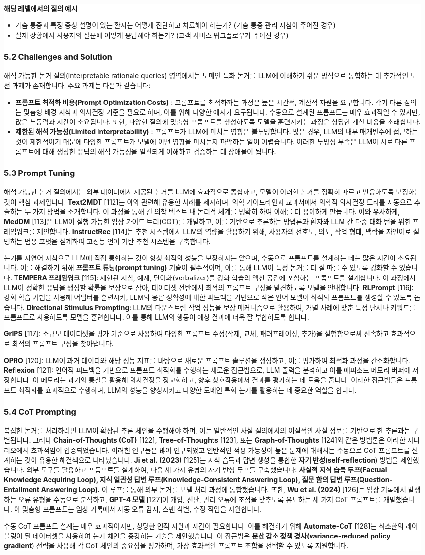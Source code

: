 **해당 레벨에서의 질의 예시**

* 가슴 통증과 특정 증상 설명이 있는 환자는 어떻게 진단하고 치료해야 하는가? (가슴 통증 관리 지침이 주어진 경우)
* 실제 상황에서 사용자의 질문에 어떻게 응답해야 하는가? (고객 서비스 워크플로우가 주어진 경우)

### 5.2 Challenges and Solution

해석 가능한 논거 질의(interpretable rationale queries) 영역에서는 도메인 특화 논거를 LLM에 이해하기 쉬운 방식으로 통합하는 데 추가적인 도전 과제가 존재합니다. 주요 과제는 다음과 같습니다:

* **프롬프트 최적화 비용(Prompt Optimization Costs)** : 프롬프트를 최적화하는 과정은 높은 시간적, 계산적 자원을 요구합니다. 각기 다른 질의는 맞춤형 배경 지식과 의사결정 기준을 필요로 하며, 이를 위해 다양한 예시가 요구됩니다. 수동으로 설계된 프롬프트는 매우 효과적일 수 있지만, 많은 노동력과 시간이 소요됩니다. 또한, 다양한 질의에 맞춤형 프롬프트를 생성하도록 모델을 훈련시키는 과정은 상당한 계산 비용을 초래합니다.
* **제한된 해석 가능성(Limited Interpretability)** : 프롬프트가 LLM에 미치는 영향은 불투명합니다. 많은 경우, LLM의 내부 매개변수에 접근하는 것이 제한적이기 때문에 다양한 프롬프트가 모델에 어떤 영향을 미치는지 파악하는 일이 어렵습니다. 이러한 투명성 부족은 LLM이 서로 다른 프롬프트에 대해 생성한 응답의 해석 가능성을 일관되게 이해하고 검증하는 데 장애물이 됩니다.

### 5.3 Prompt Tuning

해석 가능한 논거 질의에서는 외부 데이터에서 제공된 논거를 LLM에 효과적으로 통합하고, 모델이 이러한 논거를 정확히 따르고 반응하도록 보장하는 것이 핵심 과제입니다. **Text2MDT** \[112]는 이와 관련해 유용한 사례를 제시하며, 의학 가이드라인과 교과서에서 의학적 의사결정 트리를 자동으로 추출하는 두 가지 방법을 소개합니다. 이 과정을 통해 긴 의학 텍스트 내 논리적 체계를 명확히 하여 이해를 더 용이하게 만듭니다. 이와 유사하게, **MedDM** \[113]은 LLM이 실행 가능한 임상 가이드 트리(CGT)를 개발하고, 이를 기반으로 추론하는 방법론과 환자와 LLM 간 다중 대화 턴을 위한 프레임워크를 제안합니다. **InstructRec** \[114]는 추천 시스템에서 LLM의 역량을 활용하기 위해, 사용자의 선호도, 의도, 작업 형태, 맥락을 자연어로 설명하는 범용 포맷을 설계하여 고성능 언어 기반 추천 시스템을 구축합니다.

논거를 자연어 지침으로 LLM에 직접 통합하는 것이 항상 최적의 성능을 보장하지는 않으며, 수동으로 프롬프트를 설계하는 데는 많은 시간이 소요됩니다. 이를 해결하기 위해 **프롬프트 튜닝(prompt tuning)** 기술이 필수적이며, 이를 통해 LLM이 특정 논거를 더 잘 따를 수 있도록 강화할 수 있습니다. **TEMPERA 프레임워크** \[115]: 제한된 지침, 예제, 단어화(verbalizer)를 강화 학습의 액션 공간에 포함하는 프롬프트를 설계합니다. 이 과정에서 LLM이 정확한 응답을 생성할 확률을 보상으로 삼아, 데이터셋 전반에서 최적의 프롬프트 구성을 발견하도록 모델을 안내합니다. **RLPrompt** \[116]: 강화 학습 기법을 사용해 어댑터를 훈련시켜, LLM의 응답 정확성에 대한 피드백을 기반으로 작은 언어 모델이 최적의 프롬프트를 생성할 수 있도록 돕습니다. **Directional Stimulus Prompting**: LLM의 다운스트림 작업 성능을 보상 메커니즘으로 활용하여, 개별 사례에 맞춘 특정 단서나 키워드를 프롬프트로 사용하도록 모델을 훈련합니다. 이를 통해 LLM의 행동이 예상 결과에 더욱 잘 부합하도록 합니다.

**GrIPS** \[117]: 소규모 데이터셋을 평가 기준으로 사용하여 다양한 프롬프트 수정(삭제, 교체, 패러프레이징, 추가)을 실험함으로써 신속하고 효과적으로 최적의 프롬프트 구성을 찾아냅니다.

**OPRO** \[120]: LLM이 과거 데이터와 해당 성능 지표를 바탕으로 새로운 프롬프트 솔루션을 생성하고, 이를 평가하여 최적화 과정을 간소화합니다. **Reflexion** \[121]: 언어적 피드백을 기반으로 프롬프트 최적화를 수행하는 새로운 접근법으로, LLM 출력을 분석하고 이를 에피소드 메모리 버퍼에 저장합니다. 이 메모리는 과거의 통찰을 활용해 의사결정을 정교화하고, 향후 상호작용에서 결과를 평가하는 데 도움을 줍니다. 이러한 접근법들은 프롬프트 최적화를 효과적으로 수행하며, LLM의 성능을 향상시키고 다양한 도메인 특화 논거를 활용하는 데 중요한 역할을 합니다.

### 5.4 CoT Prompting

복잡한 논거를 처리하려면 LLM이 확장된 추론 체인을 수행해야 하며, 이는 일반적인 사실 질의에서의 이질적인 사실 정보를 기반으로 한 추론과는 구별됩니다. 그러나 **Chain-of-Thoughts (CoT)** \[122], **Tree-of-Thoughts** \[123], 또는 **Graph-of-Thoughts** \[124]와 같은 방법론은 이러한 시나리오에서 효과적임이 입증되었습니다. 이러한 연구들은 많이 연구되었고 일반적인 적용 가능성이 높은 문제에 대해서는 수동으로 CoT 프롬프트를 설계하는 것이 유용한 해결책으로 나타났습니다. **Ji et al. (2023)** \[125]는 지식 습득과 답변 생성을 통합한 **자기 반성(self-reflection)** 방법을 제안했습니다. 외부 도구를 활용하고 프롬프트를 설계하여, 다음 세 가지 유형의 자기 반성 루프를 구축했습니다: **사실적 지식 습득 루프(Factual Knowledge Acquiring Loop), 지식 일관성 답변 루프(Knowledge-Consistent Answering Loop), 질문 함의 답변 루프(Question-Entailment Answering Loop).** 이 루프를 통해 외부 논거를 모델 처리 과정에 통합했습니다. 또한, **Wu et al. (2024)** \[126]는 임상 기록에서 발생하는 오류 유형을 수동으로 분석하고, **GPT-4 모델** \[127]이 개입, 진단, 관리 오류에 초점을 맞추도록 유도하는 세 가지 CoT 프롬프트를 개발했습니다. 이 맞춤형 프롬프트는 임상 기록에서 자동 오류 감지, 스팬 식별, 수정 작업을 지원합니다.

수동 CoT 프롬프트 설계는 매우 효과적이지만, 상당한 인적 자원과 시간이 필요합니다. 이를 해결하기 위해 **Automate-CoT** \[128]는 최소한의 레이블링이 된 데이터셋을 사용하여 논거 체인을 증강하는 기술을 제안했습니다. 이 접근법은 **분산 감소 정책 경사(variance-reduced policy gradient)** 전략을 사용해 각 CoT 체인의 중요성을 평가하며, 가장 효과적인 프롬프트 조합을 선택할 수 있도록 지원합니다.

